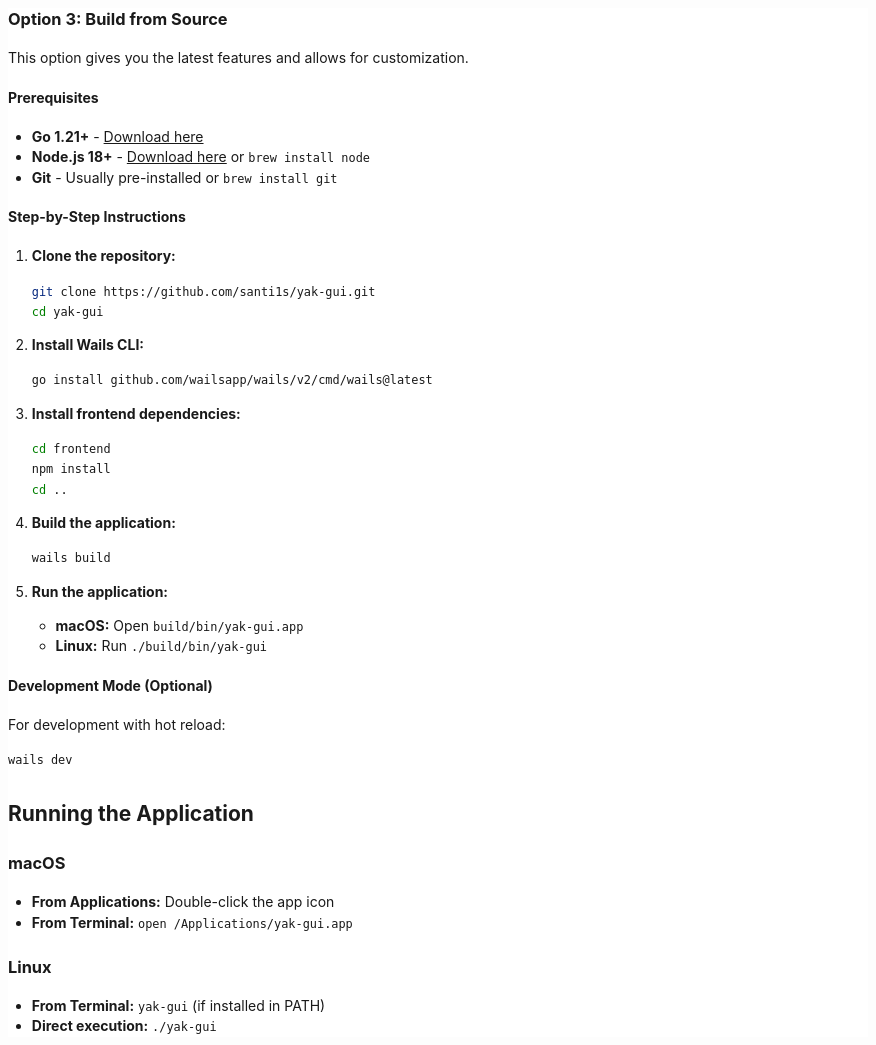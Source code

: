 ### Option 3: Build from Source

This option gives you the latest features and allows for customization.

#### Prerequisites
- **Go 1.21+** - [Download here](https://golang.org/dl/)
- **Node.js 18+** - [Download here](https://nodejs.org/) or `brew install node`
- **Git** - Usually pre-installed or `brew install git`

#### Step-by-Step Instructions

1. **Clone the repository:**
   ```bash
   git clone https://github.com/santi1s/yak-gui.git
   cd yak-gui
   ```

2. **Install Wails CLI:**
   ```bash
   go install github.com/wailsapp/wails/v2/cmd/wails@latest
   ```

3. **Install frontend dependencies:**
   ```bash
   cd frontend
   npm install
   cd ..
   ```

4. **Build the application:**
   ```bash
   wails build
   ```

5. **Run the application:**
   - **macOS:** Open `build/bin/yak-gui.app`
   - **Linux:** Run `./build/bin/yak-gui`

#### Development Mode (Optional)
For development with hot reload:
```bash
wails dev
```

## Running the Application

### macOS
- **From Applications:** Double-click the app icon
- **From Terminal:** `open /Applications/yak-gui.app`

### Linux
- **From Terminal:** `yak-gui` (if installed in PATH)
- **Direct execution:** `./yak-gui`
